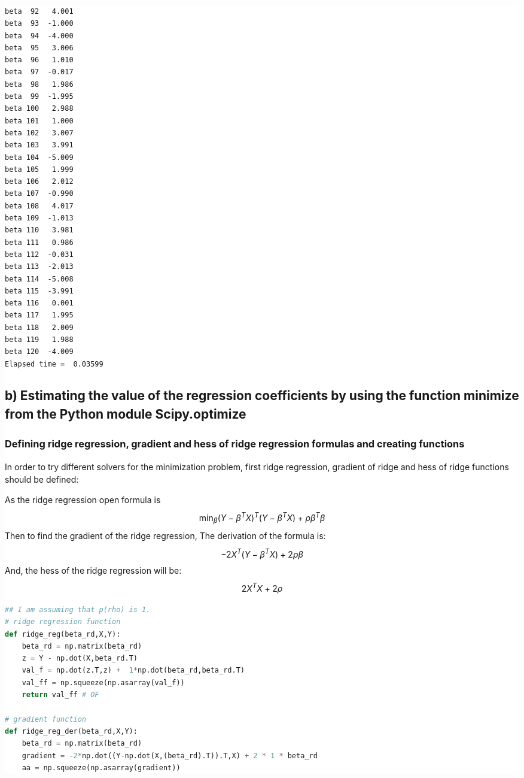     beta  92   4.001
    beta  93  -1.000
    beta  94  -4.000
    beta  95   3.006
    beta  96   1.010
    beta  97  -0.017
    beta  98   1.986
    beta  99  -1.995
    beta 100   2.988
    beta 101   1.000
    beta 102   3.007
    beta 103   3.991
    beta 104  -5.009
    beta 105   1.999
    beta 106   2.012
    beta 107  -0.990
    beta 108   4.017
    beta 109  -1.013
    beta 110   3.981
    beta 111   0.986
    beta 112  -0.031
    beta 113  -2.013
    beta 114  -5.008
    beta 115  -3.991
    beta 116   0.001
    beta 117   1.995
    beta 118   2.009
    beta 119   1.988
    beta 120  -4.009
    Elapsed time =  0.03599
    

## b) Estimating the value of the regression coefficients by using the function minimize from the Python module Scipy.optimize


### Defining ridge regression, gradient and hess of ridge regression formulas and creating functions
In order to try different solvers for the minimization problem, first ridge regression, gradient of ridge and hess of ridge functions should be defined:

As the ridge regression open formula is 
$$ \min_{\beta} (Y-\beta^TX)^T(Y-\beta^TX) + \rho\beta^T\beta$$ 
Then to find the gradient of the ridge regression, The derivation of the formula is:
$$ −2X^T(Y−\beta^TX) + 2\rho\beta $$
And, the hess of the ridge regression will be:
$$ 2X^TX + 2\rho$$


```python
## I am assuming that p(rho) is 1.
# ridge regression function
def ridge_reg(beta_rd,X,Y):
    beta_rd = np.matrix(beta_rd)
    z = Y - np.dot(X,beta_rd.T)
    val_f = np.dot(z.T,z) +  1*np.dot(beta_rd,beta_rd.T)
    val_ff = np.squeeze(np.asarray(val_f))
    return val_ff # OF 

# gradient function
def ridge_reg_der(beta_rd,X,Y):
    beta_rd = np.matrix(beta_rd)
    gradient = -2*np.dot((Y-np.dot(X,(beta_rd).T)).T,X) + 2 * 1 * beta_rd
    aa = np.squeeze(np.asarray(gradient))
```